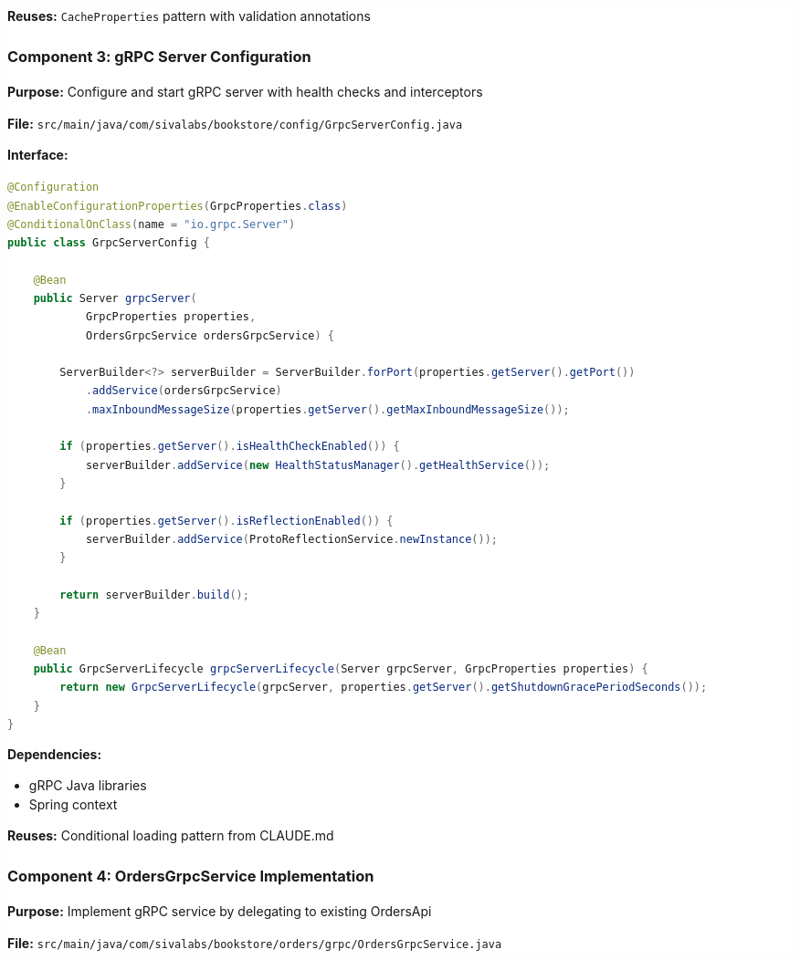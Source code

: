 **Reuses:** `CacheProperties` pattern with validation annotations

### Component 3: gRPC Server Configuration

**Purpose:** Configure and start gRPC server with health checks and interceptors

**File:** `src/main/java/com/sivalabs/bookstore/config/GrpcServerConfig.java`

**Interface:**
```java
@Configuration
@EnableConfigurationProperties(GrpcProperties.class)
@ConditionalOnClass(name = "io.grpc.Server")
public class GrpcServerConfig {

    @Bean
    public Server grpcServer(
            GrpcProperties properties,
            OrdersGrpcService ordersGrpcService) {

        ServerBuilder<?> serverBuilder = ServerBuilder.forPort(properties.getServer().getPort())
            .addService(ordersGrpcService)
            .maxInboundMessageSize(properties.getServer().getMaxInboundMessageSize());

        if (properties.getServer().isHealthCheckEnabled()) {
            serverBuilder.addService(new HealthStatusManager().getHealthService());
        }

        if (properties.getServer().isReflectionEnabled()) {
            serverBuilder.addService(ProtoReflectionService.newInstance());
        }

        return serverBuilder.build();
    }

    @Bean
    public GrpcServerLifecycle grpcServerLifecycle(Server grpcServer, GrpcProperties properties) {
        return new GrpcServerLifecycle(grpcServer, properties.getServer().getShutdownGracePeriodSeconds());
    }
}
```

**Dependencies:**
- gRPC Java libraries
- Spring context

**Reuses:** Conditional loading pattern from CLAUDE.md

### Component 4: OrdersGrpcService Implementation

**Purpose:** Implement gRPC service by delegating to existing OrdersApi

**File:** `src/main/java/com/sivalabs/bookstore/orders/grpc/OrdersGrpcService.java`
